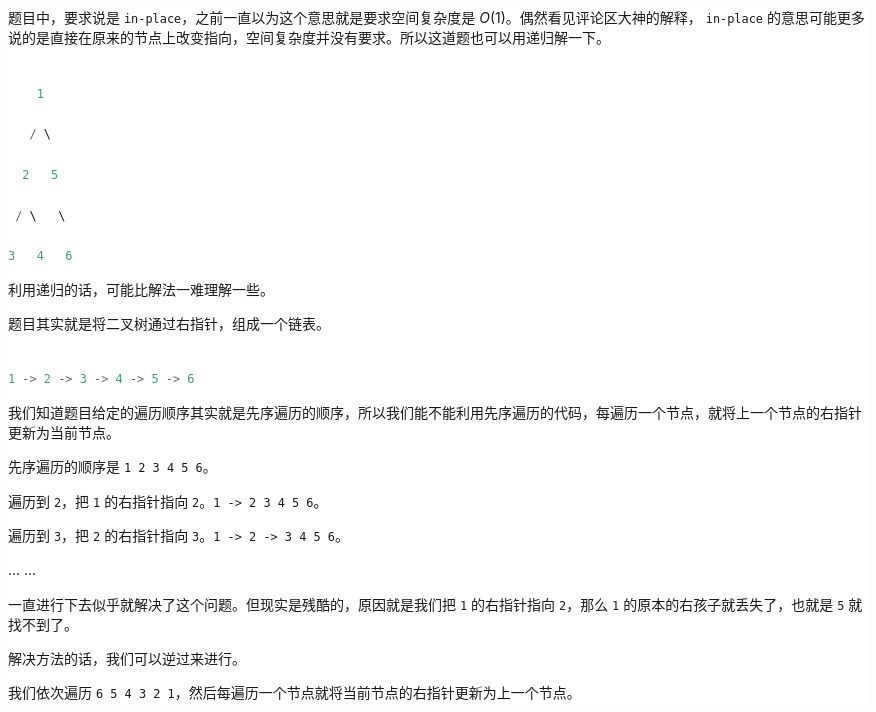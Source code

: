 

题目中，要求说是 `in-place`，之前一直以为这个意思就是要求空间复杂度是 $O(1)$。偶然看见评论区大神的解释， `in-place` 的意思可能更多说的是直接在原来的节点上改变指向，空间复杂度并没有要求。所以这道题也可以用递归解一下。



```java [-Java]

    1

   / \

  2   5

 / \   \

3   4   6

```



利用递归的话，可能比解法一难理解一些。



题目其实就是将二叉树通过右指针，组成一个链表。



```java [-Java]

1 -> 2 -> 3 -> 4 -> 5 -> 6

```



我们知道题目给定的遍历顺序其实就是先序遍历的顺序，所以我们能不能利用先序遍历的代码，每遍历一个节点，就将上一个节点的右指针更新为当前节点。



先序遍历的顺序是 `1 2 3 4 5 6`。



遍历到 `2`，把 `1` 的右指针指向 `2`。`1 -> 2 3 4 5 6`。



遍历到 `3`，把 `2` 的右指针指向 `3`。`1 -> 2 -> 3 4 5 6`。



... ...



一直进行下去似乎就解决了这个问题。但现实是残酷的，原因就是我们把 `1` 的右指针指向 `2`，那么 `1` 的原本的右孩子就丢失了，也就是 `5` 就找不到了。



解决方法的话，我们可以逆过来进行。



我们依次遍历 `6 5 4 3 2 1`，然后每遍历一个节点就将当前节点的右指针更新为上一个节点。
